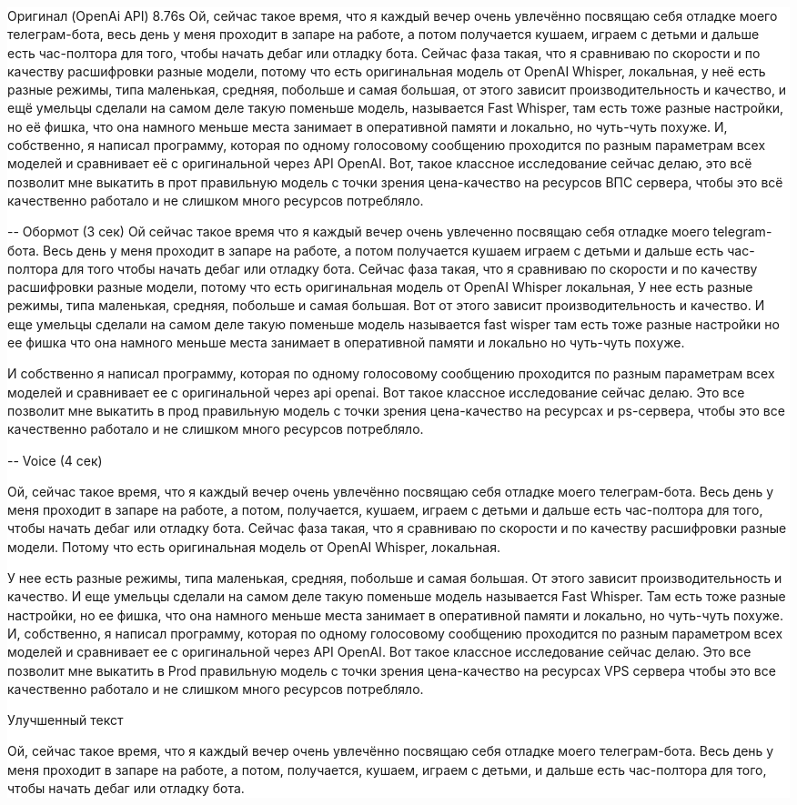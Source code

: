 Оригинал (OpenAi API) 8.76s
Ой, сейчас такое время, что я каждый вечер очень увлечённо посвящаю себя отладке моего телеграм-бота, весь день у меня проходит в запаре на работе, а потом получается кушаем, играем с детьми и дальше есть час-полтора для того, чтобы начать дебаг или отладку бота. Сейчас фаза такая, что я сравниваю по скорости и по качеству расшифровки разные модели, потому что есть оригинальная модель от OpenAI Whisper, локальная, у неё есть разные режимы, типа маленькая, средняя, побольше и самая большая, от этого зависит производительность и качество, и ещё умельцы сделали на самом деле такую поменьше модель, называется Fast Whisper, там есть тоже разные настройки, но её фишка, что она намного меньше места занимает в оперативной памяти и локально, но чуть-чуть похуже. И, собственно, я написал программу, которая по одному голосовому сообщению проходится по разным параметрам всех моделей и сравнивает её с оригинальной через API OpenAI. Вот, такое классное исследование сейчас делаю, это всё позволит мне выкатить в прот правильную модель с точки зрения цена-качество на ресурсов ВПС сервера, чтобы это всё качественно работало и не слишком много ресурсов потребляло.

--
Обормот (3 сек)
Ой сейчас такое время что я каждый вечер очень увлеченно посвящаю себя отладке моего telegram-бота. Весь день у меня проходит в запаре на работе, а потом получается кушаем играем с детьми и дальше есть час-полтора для того чтобы начать дебаг или отладку бота. Сейчас фаза такая, что я сравниваю по скорости и по качеству расшифровки разные модели, потому что есть оригинальная модель от OpenAI Whisper локальная, У нее есть разные режимы, типа маленькая, средняя, побольше и самая большая. Вот от этого зависит производительность и качество. И еще умельцы сделали на самом деле такую поменьше модель называется fast wisper там есть тоже разные настройки но ее фишка что она намного меньше места занимает в оперативной памяти и локально но чуть-чуть похуже.

И собственно я написал программу, которая по одному голосовому сообщению проходится по разным параметрам всех моделей и сравнивает ее с оригинальной через api openai. Вот такое классное исследование сейчас делаю. Это все позволит мне выкатить в прод правильную модель с точки зрения цена-качество на ресурсах и ps-сервера, чтобы это все качественно работало и не слишком много ресурсов потребляло.


--
Voice (4 сек)

Ой, сейчас такое время, что я каждый вечер очень увлечённо посвящаю себя отладке моего телеграм-бота. Весь день у меня проходит в запаре на работе, а потом, получается, кушаем, играем с детьми и дальше есть час-полтора для того, чтобы начать дебаг или отладку бота. Сейчас фаза такая, что я сравниваю по скорости и по качеству расшифровки разные модели. Потому что есть оригинальная модель от OpenAI Whisper, локальная.

У нее есть разные режимы, типа маленькая, средняя, побольше и самая большая. От этого зависит производительность и качество. И еще умельцы сделали на самом деле такую поменьше модель называется Fast Whisper. Там есть тоже разные настройки, но ее фишка, что она намного меньше места занимает в оперативной памяти и локально, но чуть-чуть похуже. И, собственно, я написал программу, которая по одному голосовому сообщению проходится по разным параметром всех моделей и сравнивает ее с оригинальной через API OpenAI. Вот такое классное исследование сейчас делаю. Это все позволит мне выкатить в Prod правильную модель с точки зрения цена-качество на ресурсах VPS сервера чтобы это все качественно работало и не слишком много ресурсов потребляло.

Улучшенный текст

Ой, сейчас такое время, что я каждый вечер очень увлечённо посвящаю себя отладке моего телеграм-бота. Весь день у меня проходит в запаре на работе, а потом, получается, кушаем, играем с детьми, и дальше есть час-полтора для того, чтобы начать дебаг или отладку бота.
